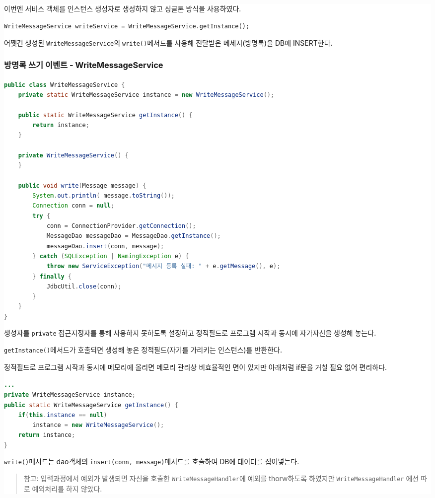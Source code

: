 이번엔 서비스 객체를 인스턴스 생성자로 생성하지 않고 싱글톤 방식을 사용하였다.  

`WriteMessageService writeService = WriteMessageService.getInstance();`

어쨋건 생성된 `WriteMessageService`의 `write()`메서드를 사용해 전달받은 메세지(방명록)을 DB에 INSERT한다.  

### 방명록 쓰기 이벤트 - WriteMessageService

```java
public class WriteMessageService {
	private static WriteMessageService instance = new WriteMessageService();

	public static WriteMessageService getInstance() {
		return instance;
	}

	private WriteMessageService() {
	}

	public void write(Message message) {
		System.out.println(	message.toString());
		Connection conn = null;
		try {
			conn = ConnectionProvider.getConnection();
			MessageDao messageDao = MessageDao.getInstance();
			messageDao.insert(conn, message);
		} catch (SQLException | NamingException e) {
			throw new ServiceException("메시지 등록 실패: " + e.getMessage(), e);
		} finally {
			JdbcUtil.close(conn);
		}
	}
}
```

생성자를 `private` 접근지정자를 통해 사용하지 못하도록 설정하고 정적필드로 프로그램 시작과 동시에 자가자신을 생성해 놓는다.  

`getInstance()`메서드가 호출되면 생성해 놓은 정적필드(자기를 가리키는 인스턴스)를 반환한다.  

정적필드로 프로그램 시작과 동시에 메모리에 올리면 메모리 관리상 비효율적인 면이 있지만 아래처럼 if문을 거칠 필요 없어 편리하다.  

```java
...
private WriteMessageService instance;
public static WriteMessageService getInstance() {
	if(this.instance == null)
		instance = new WriteMessageService();
	return instance;	
}
```

`write()`메서드는 dao객체의 `insert(conn, message)`메서드를 호출하여 DB에 데이터를 집어넣는다.  

>참고: 입력과정에서 예외가 발생되면 자신을 호출한 `WriteMessageHandler`에 예외를 thorw하도록 하였지만 `WriteMessageHandler` 에선 따로 예외처리를 하지 않았다.  
